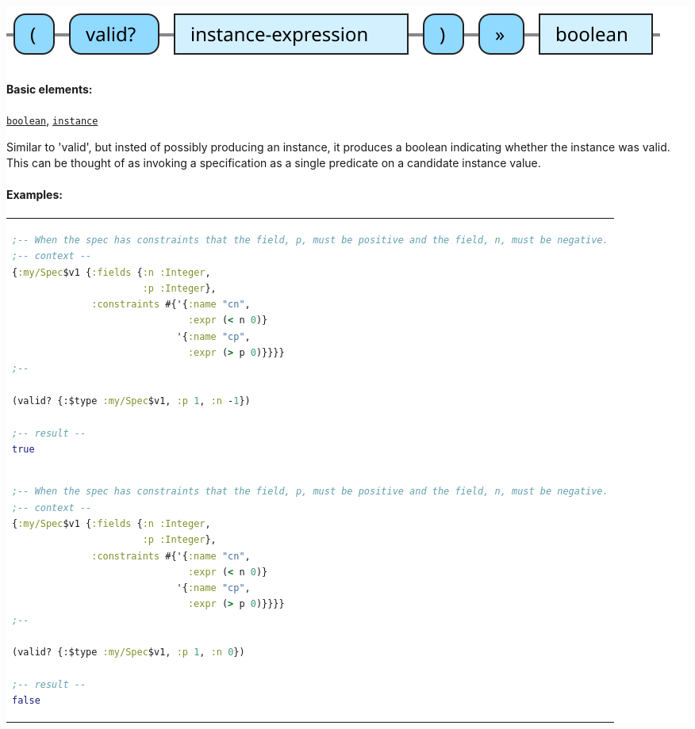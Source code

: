 ![["instance-expression" "boolean"]](../halite-bnf-diagrams/op/valid%3F-0.svg)

#### Basic elements:

[`boolean`](halite_basic-syntax-reference.md#boolean), [`instance`](halite_basic-syntax-reference.md#instance)

Similar to 'valid', but insted of possibly producing an instance, it produces a boolean indicating whether the instance was valid. This can be thought of as invoking a specification as a single predicate on a candidate instance value.

#### Examples:

<table><tr><td colspan="6">

```clojure
;-- When the spec has constraints that the field, p, must be positive and the field, n, must be negative.
;-- context --
{:my/Spec$v1 {:fields {:n :Integer,
                       :p :Integer},
              :constraints #{'{:name "cn",
                               :expr (< n 0)}
                             '{:name "cp",
                               :expr (> p 0)}}}}
;--

(valid? {:$type :my/Spec$v1, :p 1, :n -1})

;-- result --
true
```

</td></tr><tr><td colspan="6">

```clojure
;-- When the spec has constraints that the field, p, must be positive and the field, n, must be negative.
;-- context --
{:my/Spec$v1 {:fields {:n :Integer,
                       :p :Integer},
              :constraints #{'{:name "cn",
                               :expr (< n 0)}
                             '{:name "cp",
                               :expr (> p 0)}}}}
;--

(valid? {:$type :my/Spec$v1, :p 1, :n 0})

;-- result --
false
```
